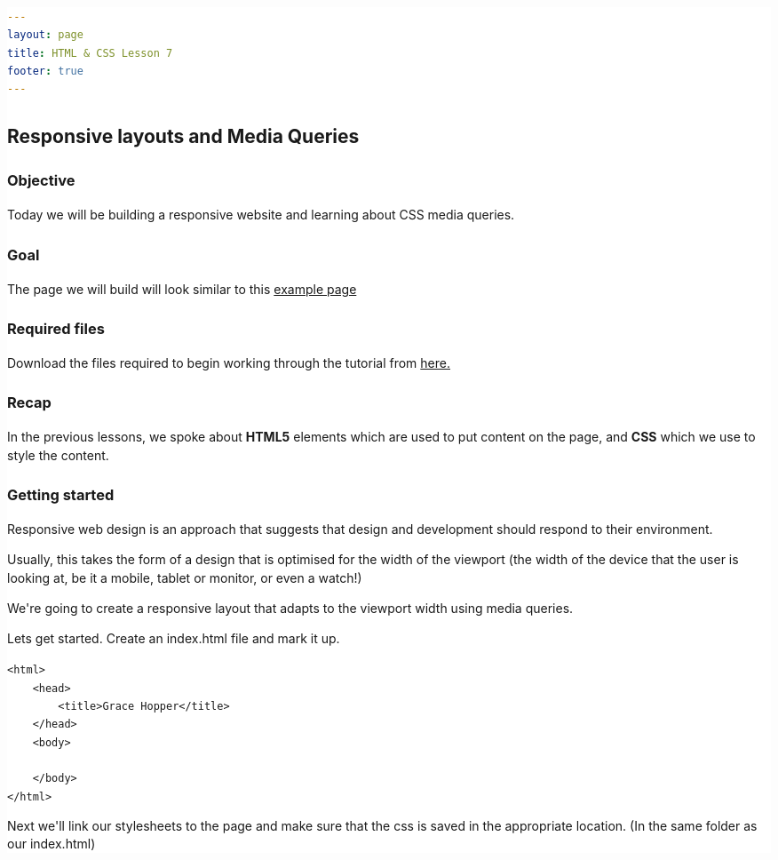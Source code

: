 ```yaml
---
layout: page
title: HTML & CSS Lesson 7
footer: true
---
```


## Responsive layouts and Media Queries

### Objective

Today we will be building a responsive website and learning about CSS media queries.

### Goal

The page we will build will look similar to this [example page]( https://tutorials.codebar.io/html/lesson7/example.html "Grace Hopper")

### Required files

Download the files required to begin working through the tutorial from [here.](https://gist.github.com/thisisjofrank/ca419fd5c63ee5ed5b1ac0b4ade168f6/download)

### Recap

In the previous lessons, we spoke about **HTML5** elements which are used to put content on the page, and **CSS** which we use to style the content.

### Getting started

Responsive web design is an approach that suggests that design and development should respond to their environment.

Usually, this takes the form of a design that is optimised for the width of the viewport (the width of the device that the user is looking at, be it a mobile, tablet or monitor, or even a watch!)

We're going to create a responsive layout that adapts to the viewport width using media queries.

Lets get started. Create an index.html file and mark it up.


    <html>
        <head>
            <title>Grace Hopper</title>
        </head>
        <body>

        </body>
    </html>


Next we'll link our stylesheets to the page and make sure that the css is saved in the appropriate location. (In the same folder as our index.html)

